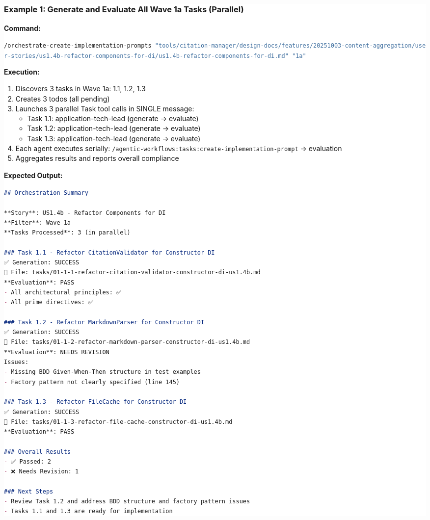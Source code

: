 ### Example 1: Generate and Evaluate All Wave 1a Tasks (Parallel)

**Command:**

```bash
/orchestrate-create-implementation-prompts "tools/citation-manager/design-docs/features/20251003-content-aggregation/user-stories/us1.4b-refactor-components-for-di/us1.4b-refactor-components-for-di.md" "1a"
```

**Execution:**
1. Discovers 3 tasks in Wave 1a: 1.1, 1.2, 1.3
2. Creates 3 todos (all pending)
3. Launches 3 parallel Task tool calls in SINGLE message:
   - Task 1.1: application-tech-lead (generate → evaluate)
   - Task 1.2: application-tech-lead (generate → evaluate)
   - Task 1.3: application-tech-lead (generate → evaluate)
4. Each agent executes serially: `/agentic-workflows:tasks:create-implementation-prompt` → evaluation
5. Aggregates results and reports overall compliance

**Expected Output:**

```markdown
## Orchestration Summary

**Story**: US1.4b - Refactor Components for DI
**Filter**: Wave 1a
**Tasks Processed**: 3 (in parallel)

### Task 1.1 - Refactor CitationValidator for Constructor DI
✅ Generation: SUCCESS
📄 File: tasks/01-1-1-refactor-citation-validator-constructor-di-us1.4b.md
**Evaluation**: PASS
- All architectural principles: ✅
- All prime directives: ✅

### Task 1.2 - Refactor MarkdownParser for Constructor DI
✅ Generation: SUCCESS
📄 File: tasks/01-1-2-refactor-markdown-parser-constructor-di-us1.4b.md
**Evaluation**: NEEDS REVISION
Issues:
- Missing BDD Given-When-Then structure in test examples
- Factory pattern not clearly specified (line 145)

### Task 1.3 - Refactor FileCache for Constructor DI
✅ Generation: SUCCESS
📄 File: tasks/01-1-3-refactor-file-cache-constructor-di-us1.4b.md
**Evaluation**: PASS

### Overall Results
- ✅ Passed: 2
- ❌ Needs Revision: 1

### Next Steps
- Review Task 1.2 and address BDD structure and factory pattern issues
- Tasks 1.1 and 1.3 are ready for implementation
```
